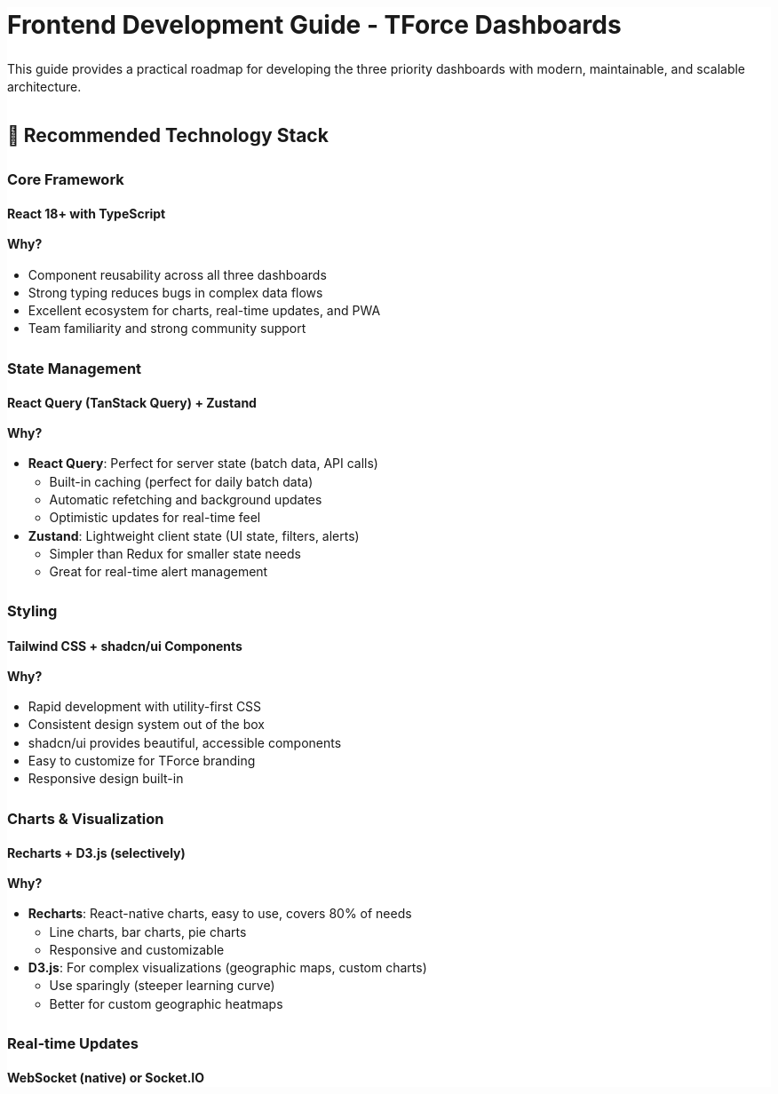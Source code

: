 # Frontend Development Guide - TForce Dashboards

This guide provides a practical roadmap for developing the three priority dashboards with modern, maintainable, and scalable architecture.

## 🎯 Recommended Technology Stack

### Core Framework
**React 18+ with TypeScript**

**Why?**
- Component reusability across all three dashboards
- Strong typing reduces bugs in complex data flows
- Excellent ecosystem for charts, real-time updates, and PWA
- Team familiarity and strong community support

### State Management
**React Query (TanStack Query) + Zustand**

**Why?**
- **React Query**: Perfect for server state (batch data, API calls)
  - Built-in caching (perfect for daily batch data)
  - Automatic refetching and background updates
  - Optimistic updates for real-time feel
- **Zustand**: Lightweight client state (UI state, filters, alerts)
  - Simpler than Redux for smaller state needs
  - Great for real-time alert management

### Styling
**Tailwind CSS + shadcn/ui Components**

**Why?**
- Rapid development with utility-first CSS
- Consistent design system out of the box
- shadcn/ui provides beautiful, accessible components
- Easy to customize for TForce branding
- Responsive design built-in

### Charts & Visualization
**Recharts + D3.js (selectively)**

**Why?**
- **Recharts**: React-native charts, easy to use, covers 80% of needs
  - Line charts, bar charts, pie charts
  - Responsive and customizable
- **D3.js**: For complex visualizations (geographic maps, custom charts)
  - Use sparingly (steeper learning curve)
  - Better for custom geographic heatmaps

### Real-time Updates
**WebSocket (native) or Socket.IO**
